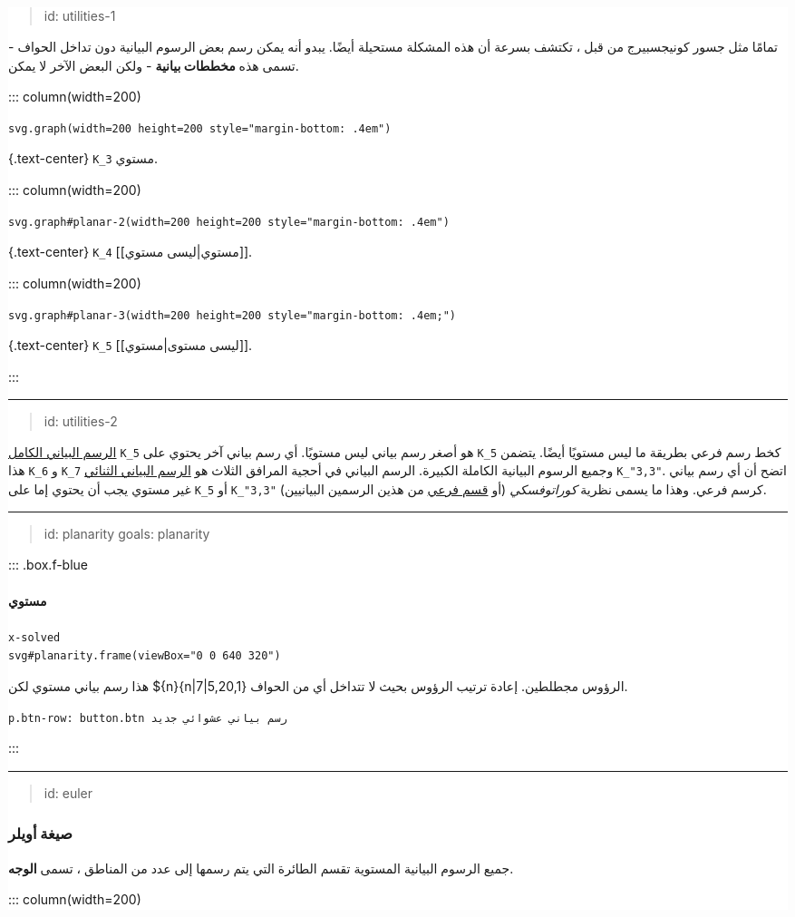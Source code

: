 > id: utilities-1

تمامًا مثل جسور كونيجسبيرج من قبل ، تكتشف بسرعة أن هذه المشكلة مستحيلة أيضًا. يبدو أنه يمكن رسم بعض الرسوم البيانية دون تداخل الحواف - تسمى هذه __مخططات بيانية__ - ولكن البعض الآخر لا يمكن.

::: column(width=200)

    svg.graph(width=200 height=200 style="margin-bottom: .4em")

{.text-center} `K_3` مستوي.

::: column(width=200)

    svg.graph#planar-2(width=200 height=200 style="margin-bottom: .4em")

{.text-center} `K_4` [[مستوي|ليسى مستوي]].

::: column(width=200)

    svg.graph#planar-3(width=200 height=200 style="margin-bottom: .4em;")

{.text-center} `K_5` [[ليسى مستوى|مستوي]].

:::

---
> id: utilities-2

[الرسم البياني الكامل](gloss:complete-graph) `K_5` هو أصغر رسم بياني ليس مستويًا. أي رسم بياني آخر يحتوي على `K_5` كخط رسم فرعي بطريقة ما ليس مستويًا أيضًا. يتضمن هذا `K_6` و `K_7` وجميع الرسوم البيانية الكاملة الكبيرة. الرسم البياني في أحجية المرافق الثلاث هو [الرسم البياني الثنائي](gloss:bipartite-graph) `K_"3,3"`. اتضح أن أي رسم بياني غير مستوي يجب أن يحتوي إما على `K_5` أو `K_"3,3"` (أو [قسم فرعي](gloss:subdivision) من هذين الرسمين البيانيين) كرسم فرعي. وهذا ما يسمى نظرية _كوراتوفسكي_.

---
> id: planarity
> goals: planarity

::: .box.f-blue

#### مستوي

    x-solved
    svg#planarity.frame(viewBox="0 0 640 320")

هذا رسم بياني مستوي لكن ${n}{n|7|5,20,1} الرؤوس مجطلطين. إعادة ترتيب الرؤوس بحيث لا تتداخل أي من الحواف.

    p.btn-row: button.btn رسم بياني عشوائي جديد

:::

---
> id: euler

### صيغة أويلر

جميع الرسوم البيانية المستوية تقسم الطائرة التي يتم رسمها إلى عدد من المناطق ، تسمى __الوجه__.

::: column(width=200)
